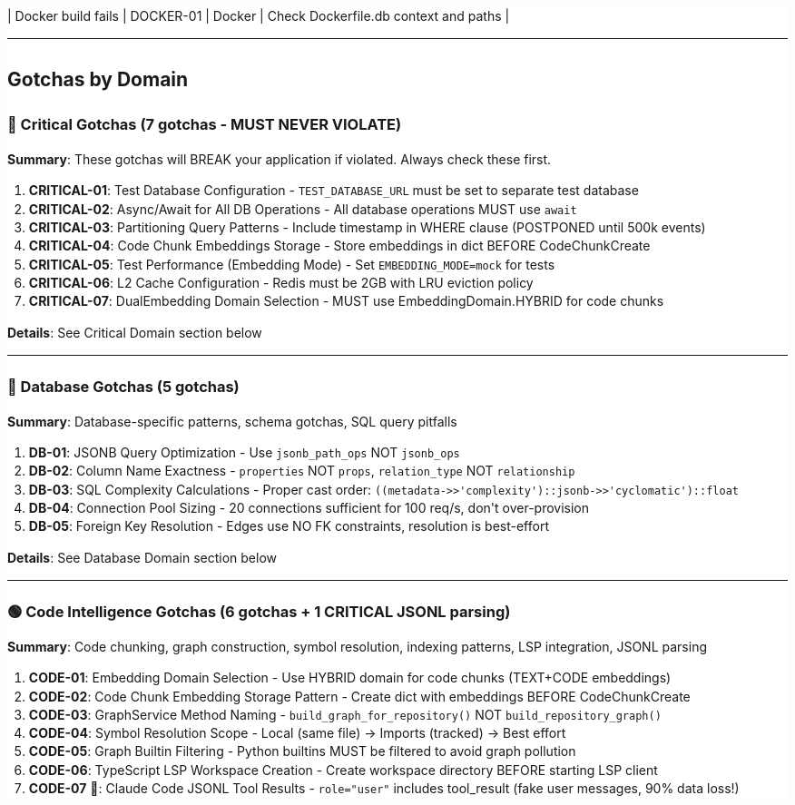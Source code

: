 | Docker build fails | DOCKER-01 | Docker | Check Dockerfile.db context and paths |

---

## Gotchas by Domain

### 🔴 Critical Gotchas (7 gotchas - MUST NEVER VIOLATE)

**Summary**: These gotchas will BREAK your application if violated. Always check these first.

1. **CRITICAL-01**: Test Database Configuration - `TEST_DATABASE_URL` must be set to separate test database
2. **CRITICAL-02**: Async/Await for All DB Operations - All database operations MUST use `await`
3. **CRITICAL-03**: Partitioning Query Patterns - Include timestamp in WHERE clause (POSTPONED until 500k events)
4. **CRITICAL-04**: Code Chunk Embeddings Storage - Store embeddings in dict BEFORE CodeChunkCreate
5. **CRITICAL-05**: Test Performance (Embedding Mode) - Set `EMBEDDING_MODE=mock` for tests
6. **CRITICAL-06**: L2 Cache Configuration - Redis must be 2GB with LRU eviction policy
7. **CRITICAL-07**: DualEmbedding Domain Selection - MUST use EmbeddingDomain.HYBRID for code chunks

**Details**: See Critical Domain section below

---

### 🔵 Database Gotchas (5 gotchas)

**Summary**: Database-specific patterns, schema gotchas, SQL query pitfalls

1. **DB-01**: JSONB Query Optimization - Use `jsonb_path_ops` NOT `jsonb_ops`
2. **DB-02**: Column Name Exactness - `properties` NOT `props`, `relation_type` NOT `relationship`
3. **DB-03**: SQL Complexity Calculations - Proper cast order: `((metadata->>'complexity')::jsonb->>'cyclomatic')::float`
4. **DB-04**: Connection Pool Sizing - 20 connections sufficient for 100 req/s, don't over-provision
5. **DB-05**: Foreign Key Resolution - Edges use NO FK constraints, resolution is best-effort

**Details**: See Database Domain section below

---

### 🟢 Code Intelligence Gotchas (6 gotchas + 1 CRITICAL JSONL parsing)

**Summary**: Code chunking, graph construction, symbol resolution, indexing patterns, LSP integration, JSONL parsing

1. **CODE-01**: Embedding Domain Selection - Use HYBRID domain for code chunks (TEXT+CODE embeddings)
2. **CODE-02**: Code Chunk Embedding Storage Pattern - Create dict with embeddings BEFORE CodeChunkCreate
3. **CODE-03**: GraphService Method Naming - `build_graph_for_repository()` NOT `build_repository_graph()`
4. **CODE-04**: Symbol Resolution Scope - Local (same file) → Imports (tracked) → Best effort
5. **CODE-05**: Graph Builtin Filtering - Python builtins MUST be filtered to avoid graph pollution
6. **CODE-06**: TypeScript LSP Workspace Creation - Create workspace directory BEFORE starting LSP client
7. **CODE-07** 🔴: Claude Code JSONL Tool Results - `role="user"` includes tool_result (fake user messages, 90% data loss!)

